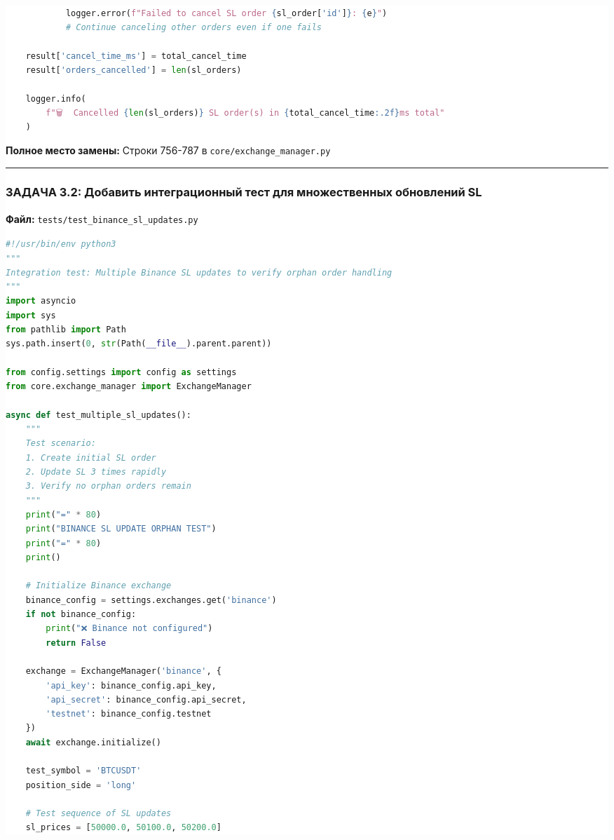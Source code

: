 ```python
            logger.error(f"Failed to cancel SL order {sl_order['id']}: {e}")
            # Continue canceling other orders even if one fails

    result['cancel_time_ms'] = total_cancel_time
    result['orders_cancelled'] = len(sl_orders)

    logger.info(
        f"🗑️  Cancelled {len(sl_orders)} SL order(s) in {total_cancel_time:.2f}ms total"
    )
```

**Полное место замены:** Строки 756-787 в `core/exchange_manager.py`

---

### ЗАДАЧА 3.2: Добавить интеграционный тест для множественных обновлений SL

**Файл:** `tests/test_binance_sl_updates.py`

```python
#!/usr/bin/env python3
"""
Integration test: Multiple Binance SL updates to verify orphan order handling
"""
import asyncio
import sys
from pathlib import Path
sys.path.insert(0, str(Path(__file__).parent.parent))

from config.settings import config as settings
from core.exchange_manager import ExchangeManager

async def test_multiple_sl_updates():
    """
    Test scenario:
    1. Create initial SL order
    2. Update SL 3 times rapidly
    3. Verify no orphan orders remain
    """
    print("=" * 80)
    print("BINANCE SL UPDATE ORPHAN TEST")
    print("=" * 80)
    print()

    # Initialize Binance exchange
    binance_config = settings.exchanges.get('binance')
    if not binance_config:
        print("❌ Binance not configured")
        return False

    exchange = ExchangeManager('binance', {
        'api_key': binance_config.api_key,
        'api_secret': binance_config.api_secret,
        'testnet': binance_config.testnet
    })
    await exchange.initialize()

    test_symbol = 'BTCUSDT'
    position_side = 'long'

    # Test sequence of SL updates
    sl_prices = [50000.0, 50100.0, 50200.0]

```